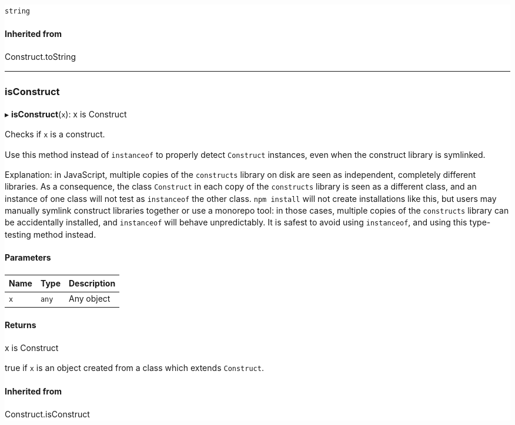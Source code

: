 `string`

#### Inherited from

Construct.toString

___

### isConstruct

▸ **isConstruct**(`x`): x is Construct

Checks if `x` is a construct.

Use this method instead of `instanceof` to properly detect `Construct`
instances, even when the construct library is symlinked.

Explanation: in JavaScript, multiple copies of the `constructs` library on
disk are seen as independent, completely different libraries. As a
consequence, the class `Construct` in each copy of the `constructs` library
is seen as a different class, and an instance of one class will not test as
`instanceof` the other class. `npm install` will not create installations
like this, but users may manually symlink construct libraries together or
use a monorepo tool: in those cases, multiple copies of the `constructs`
library can be accidentally installed, and `instanceof` will behave
unpredictably. It is safest to avoid using `instanceof`, and using
this type-testing method instead.

#### Parameters

| Name | Type | Description |
| :------ | :------ | :------ |
| `x` | `any` | Any object |

#### Returns

x is Construct

true if `x` is an object created from a class which extends `Construct`.

#### Inherited from

Construct.isConstruct
